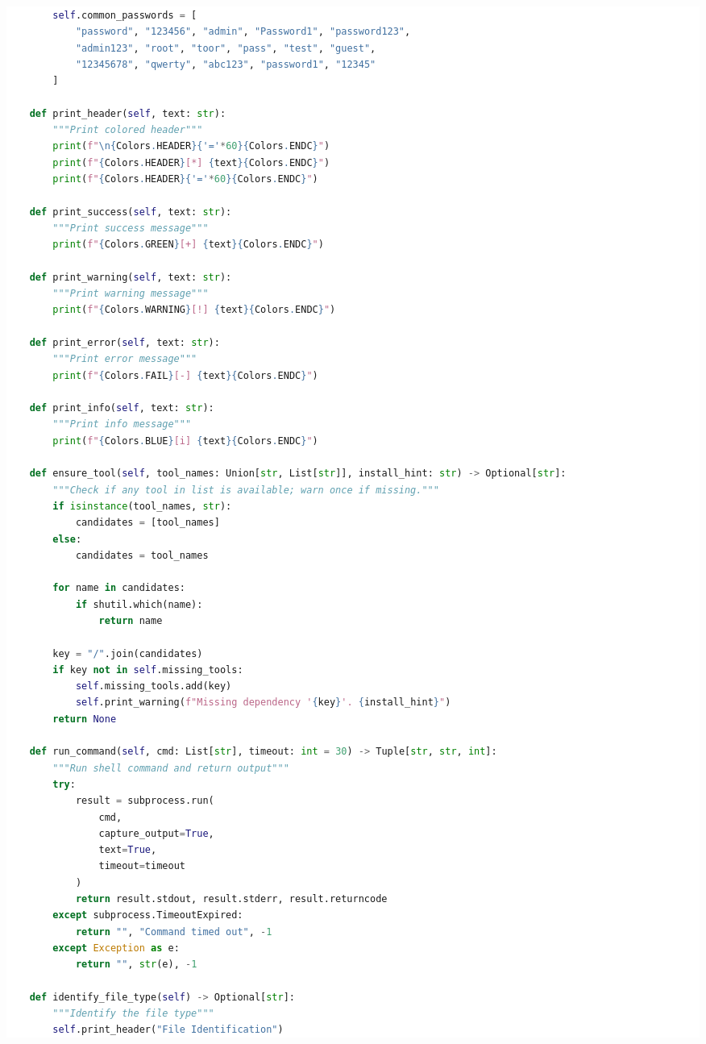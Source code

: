 ```python
        self.common_passwords = [
            "password", "123456", "admin", "Password1", "password123",
            "admin123", "root", "toor", "pass", "test", "guest",
            "12345678", "qwerty", "abc123", "password1", "12345"
        ]

    def print_header(self, text: str):
        """Print colored header"""
        print(f"\n{Colors.HEADER}{'='*60}{Colors.ENDC}")
        print(f"{Colors.HEADER}[*] {text}{Colors.ENDC}")
        print(f"{Colors.HEADER}{'='*60}{Colors.ENDC}")

    def print_success(self, text: str):
        """Print success message"""
        print(f"{Colors.GREEN}[+] {text}{Colors.ENDC}")

    def print_warning(self, text: str):
        """Print warning message"""
        print(f"{Colors.WARNING}[!] {text}{Colors.ENDC}")

    def print_error(self, text: str):
        """Print error message"""
        print(f"{Colors.FAIL}[-] {text}{Colors.ENDC}")

    def print_info(self, text: str):
        """Print info message"""
        print(f"{Colors.BLUE}[i] {text}{Colors.ENDC}")

    def ensure_tool(self, tool_names: Union[str, List[str]], install_hint: str) -> Optional[str]:
        """Check if any tool in list is available; warn once if missing."""
        if isinstance(tool_names, str):
            candidates = [tool_names]
        else:
            candidates = tool_names

        for name in candidates:
            if shutil.which(name):
                return name

        key = "/".join(candidates)
        if key not in self.missing_tools:
            self.missing_tools.add(key)
            self.print_warning(f"Missing dependency '{key}'. {install_hint}")
        return None

    def run_command(self, cmd: List[str], timeout: int = 30) -> Tuple[str, str, int]:
        """Run shell command and return output"""
        try:
            result = subprocess.run(
                cmd,
                capture_output=True,
                text=True,
                timeout=timeout
            )
            return result.stdout, result.stderr, result.returncode
        except subprocess.TimeoutExpired:
            return "", "Command timed out", -1
        except Exception as e:
            return "", str(e), -1

    def identify_file_type(self) -> Optional[str]:
        """Identify the file type"""
        self.print_header("File Identification")
```